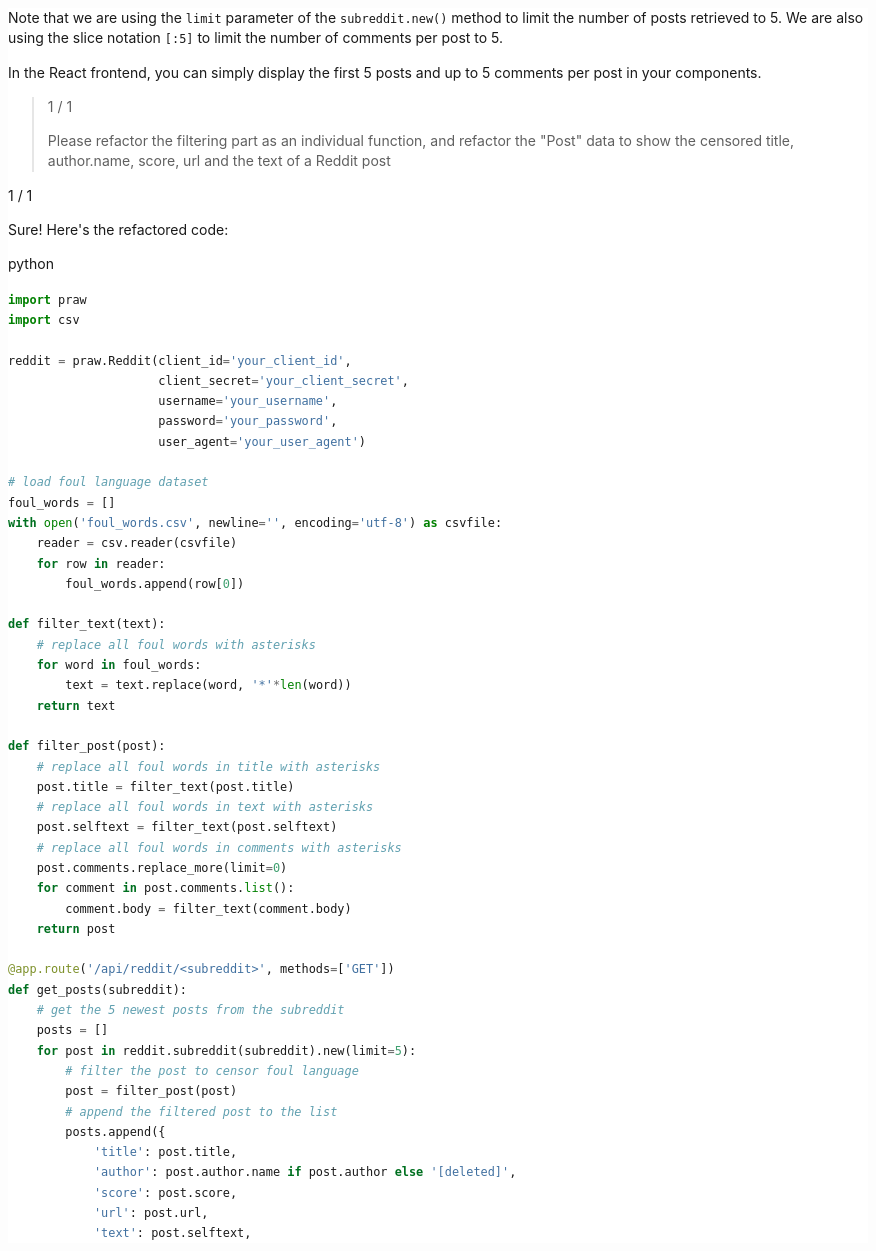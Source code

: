 Note that we are using the `limit` parameter of the `subreddit.new()` method to limit the number of posts retrieved to 5. We are also using the slice notation `[:5]` to limit the number of comments per post to 5.

In the React frontend, you can simply display the first 5 posts and up to 5 comments per post in your components.

> 1 / 1
> 
> Please refactor the filtering part as an individual function, and refactor the "Post" data to show the censored title, author.name, score, url and the text of a Reddit post

1 / 1

Sure! Here's the refactored code:

python

```python
import praw
import csv

reddit = praw.Reddit(client_id='your_client_id',
                     client_secret='your_client_secret',
                     username='your_username',
                     password='your_password',
                     user_agent='your_user_agent')

# load foul language dataset
foul_words = []
with open('foul_words.csv', newline='', encoding='utf-8') as csvfile:
    reader = csv.reader(csvfile)
    for row in reader:
        foul_words.append(row[0])

def filter_text(text):
    # replace all foul words with asterisks
    for word in foul_words:
        text = text.replace(word, '*'*len(word))
    return text

def filter_post(post):
    # replace all foul words in title with asterisks
    post.title = filter_text(post.title)
    # replace all foul words in text with asterisks
    post.selftext = filter_text(post.selftext)
    # replace all foul words in comments with asterisks
    post.comments.replace_more(limit=0)
    for comment in post.comments.list():
        comment.body = filter_text(comment.body)
    return post

@app.route('/api/reddit/<subreddit>', methods=['GET'])
def get_posts(subreddit):
    # get the 5 newest posts from the subreddit
    posts = []
    for post in reddit.subreddit(subreddit).new(limit=5):
        # filter the post to censor foul language
        post = filter_post(post)
        # append the filtered post to the list
        posts.append({
            'title': post.title,
            'author': post.author.name if post.author else '[deleted]',
            'score': post.score,
            'url': post.url,
            'text': post.selftext,
```